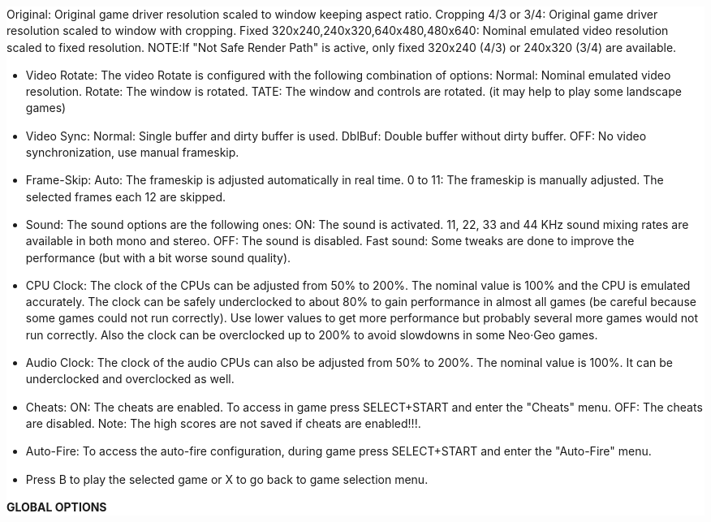 Original: Original game driver resolution scaled to window keeping aspect ratio.
Cropping 4/3 or 3/4: Original game driver resolution scaled to window with cropping.
Fixed 320x240,240x320,640x480,480x640: Nominal emulated video resolution scaled to fixed resolution.
NOTE:If "Not Safe Render Path" is active, only fixed 320x240 (4/3) or 240x320 (3/4) are available.


- Video Rotate:
The video Rotate is configured with the following combination of options:
Normal: Nominal emulated video resolution.
Rotate: The window is rotated.
TATE: The window and controls are rotated. (it may help to play some landscape games)

- Video Sync:
Normal: Single buffer and dirty buffer is used.
DblBuf: Double buffer without dirty buffer.
OFF: No video synchronization, use manual frameskip.

- Frame-Skip:
Auto: The frameskip is adjusted automatically in real time.
0 to 11: The frameskip is manually adjusted. The selected frames each 12 are skipped.

- Sound:
The sound options are the following ones:
ON: The sound is activated. 11, 22, 33 and 44 KHz sound mixing rates are available in both mono and stereo.
OFF: The sound is disabled.
Fast sound: Some tweaks are done to improve the performance (but with a bit worse sound quality).

- CPU Clock:
The clock of the CPUs can be adjusted from 50% to 200%. The nominal value is 100% and the CPU is emulated accurately.
The clock can be safely underclocked to about 80% to gain performance in almost all games (be careful because some
games could not run correctly). Use lower values to get more performance but probably several more games would not
run correctly. Also the clock can be overclocked up to 200% to avoid slowdowns in some Neo·Geo games.

- Audio Clock:
The clock of the audio CPUs can also be adjusted from 50% to 200%. The nominal value is 100%. It can be underclocked
and overclocked as well.

- Cheats:
ON: The cheats are enabled. To access in game press SELECT+START and enter the "Cheats" menu.
OFF: The cheats are disabled.
Note: The high scores are not saved if cheats are enabled!!!.

- Auto-Fire:
To access the auto-fire configuration, during game press SELECT+START and enter the "Auto-Fire" menu.

- Press B to play the selected game or X to go back to game selection menu.

**GLOBAL OPTIONS**
